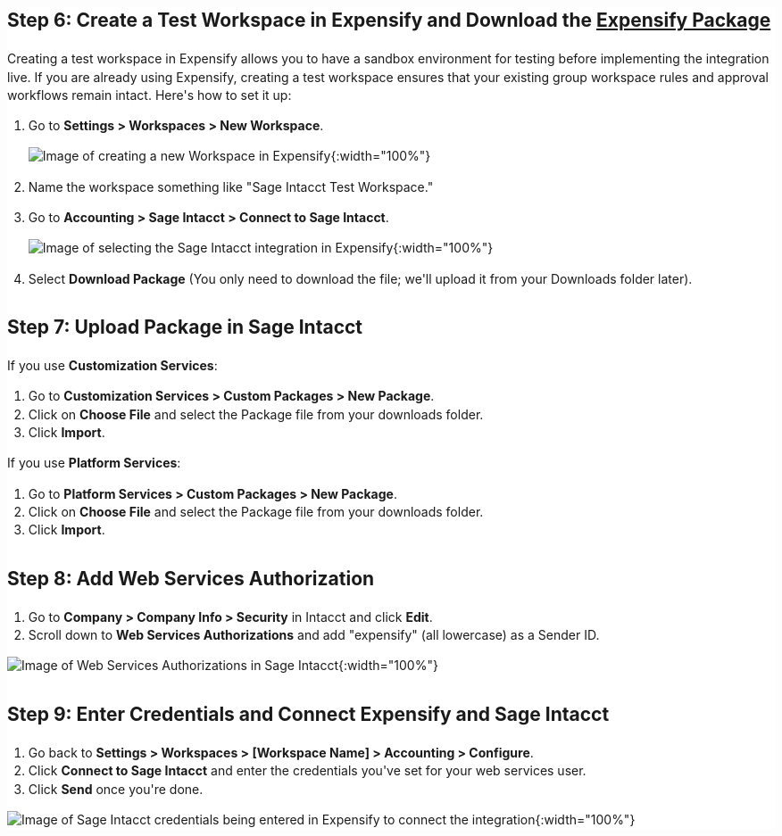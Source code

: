 ## Step 6: Create a Test Workspace in Expensify and Download the [Expensify Package](https://www.expensify.com/tools/integrations/downloadPackage)
Creating a test workspace in Expensify allows you to have a sandbox environment for testing before implementing the integration live. If you are already using Expensify, creating a test workspace ensures that your existing group workspace rules and approval workflows remain intact. Here's how to set it up:
1. Go to **Settings > Workspaces > New Workspace**.

    ![Image of creating a new Workspace in Expensify]({{site.url}}/assets/images/SageConnectCreatingWorkspace.png){:width="100%"}

2. Name the workspace something like "Sage Intacct Test Workspace."
3. Go to **Accounting > Sage Intacct > Connect to Sage Intacct**.

    ![Image of selecting the Sage Intacct integration in Expensify]({{site.url}}/assets/images/SageConnectEnableSage.png){:width="100%"}

4. Select **Download Package** (You only need to download the file; we'll upload it from your Downloads folder later).


## Step 7: Upload Package in Sage Intacct

If you use **Customization Services**:
1. Go to **Customization Services > Custom Packages > New Package**.
2. Click on **Choose File** and select the Package file from your downloads folder.
3. Click **Import**.


If you use **Platform Services**:
1. Go to **Platform Services > Custom Packages > New Package**.
2. Click on **Choose File** and select the Package file from your downloads folder.
3. Click **Import**.


## Step 8: Add Web Services Authorization
1. Go to **Company > Company Info > Security** in Intacct and click **Edit**.
2. Scroll down to **Web Services Authorizations** and add "expensify" (all lowercase) as a Sender ID.

![Image of Web Services Authorizations in Sage Intacct]({{site.url}}/assets/images/SageConnectWebServicesAuthorizations.png){:width="100%"}

## Step 9: Enter Credentials and Connect Expensify and Sage Intacct


1. Go back to **Settings > Workspaces > [Workspace Name] > Accounting > Configure**.
2. Click **Connect to Sage Intacct** and enter the credentials you've set for your web services user.
3. Click **Send** once you're done.

![Image of Sage Intacct credentials being entered in Expensify to connect the integration]({{site.url}}/assets/images/SageConnectEnterCredentials.png){:width="100%"}

